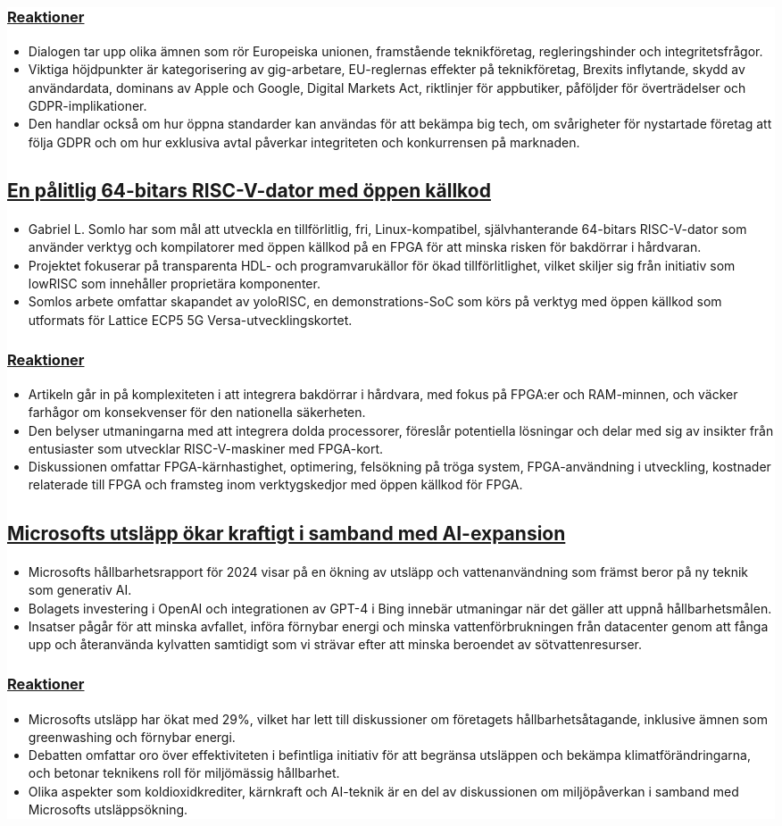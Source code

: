 ### [Reaktioner](https://news.ycombinator.com/item?id=40404296)

- Dialogen tar upp olika ämnen som rör Europeiska unionen, framstående teknikföretag, regleringshinder och integritetsfrågor.
- Viktiga höjdpunkter är kategorisering av gig-arbetare, EU-reglernas effekter på teknikföretag, Brexits inflytande, skydd av användardata, dominans av Apple och Google, Digital Markets Act, riktlinjer för appbutiker, påföljder för överträdelser och GDPR-implikationer.
- Den handlar också om hur öppna standarder kan användas för att bekämpa big tech, om svårigheter för nystartade företag att följa GDPR och om hur exklusiva avtal påverkar integriteten och konkurrensen på marknaden.

## [En pålitlig 64-bitars RISC-V-dator med öppen källkod](https://www.contrib.andrew.cmu.edu/~somlo/BTCP/)

- Gabriel L. Somlo har som mål att utveckla en tillförlitlig, fri, Linux-kompatibel, självhanterande 64-bitars RISC-V-dator som använder verktyg och kompilatorer med öppen källkod på en FPGA för att minska risken för bakdörrar i hårdvaran.
- Projektet fokuserar på transparenta HDL- och programvarukällor för ökad tillförlitlighet, vilket skiljer sig från initiativ som lowRISC som innehåller proprietära komponenter.
- Somlos arbete omfattar skapandet av yoloRISC, en demonstrations-SoC som körs på verktyg med öppen källkod som utformats för Lattice ECP5 5G Versa-utvecklingskortet.

### [Reaktioner](https://news.ycombinator.com/item?id=40399987)

- Artikeln går in på komplexiteten i att integrera bakdörrar i hårdvara, med fokus på FPGA:er och RAM-minnen, och väcker farhågor om konsekvenser för den nationella säkerheten.
- Den belyser utmaningarna med att integrera dolda processorer, föreslår potentiella lösningar och delar med sig av insikter från entusiaster som utvecklar RISC-V-maskiner med FPGA-kort.
- Diskussionen omfattar FPGA-kärnhastighet, optimering, felsökning på tröga system, FPGA-användning i utveckling, kostnader relaterade till FPGA och framsteg inom verktygskedjor med öppen källkod för FPGA.

## [Microsofts utsläpp ökar kraftigt i samband med AI-expansion](https://www.pcmag.com/news/microsofts-emissions-spike-29-as-ai-gobbles-up-resources)

- Microsofts hållbarhetsrapport för 2024 visar på en ökning av utsläpp och vattenanvändning som främst beror på ny teknik som generativ AI.
- Bolagets investering i OpenAI och integrationen av GPT-4 i Bing innebär utmaningar när det gäller att uppnå hållbarhetsmålen.
- Insatser pågår för att minska avfallet, införa förnybar energi och minska vattenförbrukningen från datacenter genom att fånga upp och återanvända kylvatten samtidigt som vi strävar efter att minska beroendet av sötvattenresurser.

### [Reaktioner](https://news.ycombinator.com/item?id=40403524)

- Microsofts utsläpp har ökat med 29%, vilket har lett till diskussioner om företagets hållbarhetsåtagande, inklusive ämnen som greenwashing och förnybar energi.
- Debatten omfattar oro över effektiviteten i befintliga initiativ för att begränsa utsläppen och bekämpa klimatförändringarna, och betonar teknikens roll för miljömässig hållbarhet.
- Olika aspekter som koldioxidkrediter, kärnkraft och AI-teknik är en del av diskussionen om miljöpåverkan i samband med Microsofts utsläppsökning.
